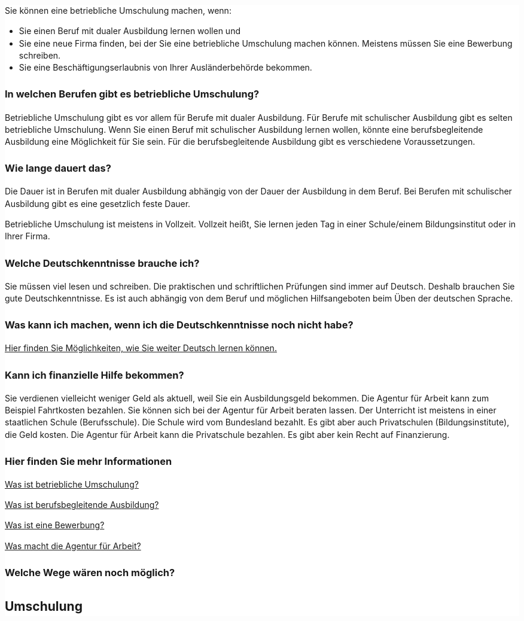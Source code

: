 Sie können eine betriebliche Umschulung machen, wenn:

-   Sie einen Beruf mit dualer Ausbildung lernen wollen und
-   Sie eine neue Firma finden, bei der Sie eine betriebliche Umschulung machen können. Meistens müssen Sie eine Bewerbung schreiben.
-   Sie eine Beschäftigungserlaubnis von Ihrer Ausländerbehörde bekommen.

### In welchen Berufen gibt es betriebliche Umschulung?

Betriebliche Umschulung gibt es vor allem für Berufe mit dualer Ausbildung. Für Berufe mit schulischer Ausbildung gibt es selten betriebliche Umschulung. Wenn Sie einen Beruf mit schulischer Ausbildung lernen wollen, könnte eine berufsbegleitende Ausbildung eine Möglichkeit für Sie sein. Für die berufsbegleitende Ausbildung gibt es verschiedene Voraussetzungen.

### Wie lange dauert das?

Die Dauer ist in Berufen mit dualer Ausbildung abhängig von der Dauer der Ausbildung in dem Beruf. Bei Berufen mit schulischer Ausbildung gibt es eine gesetzlich feste Dauer.

Betriebliche Umschulung ist meistens in Vollzeit. Vollzeit heißt, Sie lernen jeden Tag in einer Schule/einem Bildungsinstitut oder in Ihrer Firma.

### Welche Deutschkenntnisse brauche ich?

Sie müssen viel lesen und schreiben. Die praktischen und schriftlichen Prüfungen sind immer auf Deutsch. Deshalb brauchen Sie gute Deutschkenntnisse. Es ist auch abhängig von dem Beruf und möglichen Hilfsangeboten beim Üben der deutschen Sprache.

### Was kann ich machen, wenn ich die Deutschkenntnisse noch nicht habe?

[Hier finden Sie Möglichkeiten, wie Sie weiter Deutsch lernen können.](#deutsch)

### Kann ich finanzielle Hilfe bekommen?

Sie verdienen vielleicht weniger Geld als aktuell, weil Sie ein Ausbildungsgeld bekommen. Die Agentur für Arbeit kann zum Beispiel Fahrtkosten bezahlen. Sie können sich bei der Agentur für Arbeit beraten lassen. Der Unterricht ist meistens in einer staatlichen Schule (Berufsschule). Die Schule wird vom Bundesland bezahlt. Es gibt aber auch Privatschulen (Bildungsinstitute), die Geld kosten. Die Agentur für Arbeit kann die Privatschule bezahlen. Es gibt aber kein Recht auf Finanzierung.

### Hier finden Sie mehr Informationen

[Was ist betriebliche Umschulung?](#betriebliche)

[Was ist berufsbegleitende Ausbildung?](#berufsbegleitend)

[Was ist eine Bewerbung?](#bewerbung)

[Was macht die Agentur für Arbeit?](#agentur)

### Welche Wege wären noch möglich?

Umschulung
----------
